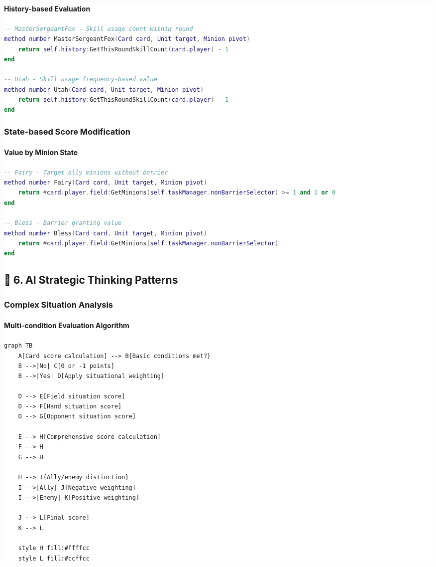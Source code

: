#### History-based Evaluation
```lua
-- MasterSergeantFox - Skill usage count within round
method number MasterSergeantFox(Card card, Unit target, Minion pivot)
    return self.history:GetThisRoundSkillCount(card.player) - 1
end

-- Utah - Skill usage frequency-based value
method number Utah(Card card, Unit target, Minion pivot)
    return self.history:GetThisRoundSkillCount(card.player) - 1
end
```

### State-based Score Modification

#### Value by Minion State
```lua
-- Fairy - Target ally minions without barrier
method number Fairy(Card card, Unit target, Minion pivot)
    return #card.player.field:GetMinions(self.taskManager.nonBarrierSelector) >= 1 and 1 or 0
end

-- Bless - Barrier granting value
method number Bless(Card card, Unit target, Minion pivot)
    return #card.player.field:GetMinions(self.taskManager.nonBarrierSelector)
end
```

## 🧠 6. AI Strategic Thinking Patterns

### Complex Situation Analysis

#### Multi-condition Evaluation Algorithm
```mermaid
graph TB
    A[Card score calculation] --> B{Basic conditions met?}
    B -->|No| C[0 or -1 points]
    B -->|Yes| D[Apply situational weighting]
    
    D --> E[Field situation score]
    D --> F[Hand situation score]
    D --> G[Opponent situation score]
    
    E --> H[Comprehensive score calculation]
    F --> H
    G --> H
    
    H --> I{Ally/enemy distinction}
    I -->|Ally| J[Negative weighting]
    I -->|Enemy| K[Positive weighting]
    
    J --> L[Final score]
    K --> L
    
    style H fill:#ffffcc
    style L fill:#ccffcc
```
